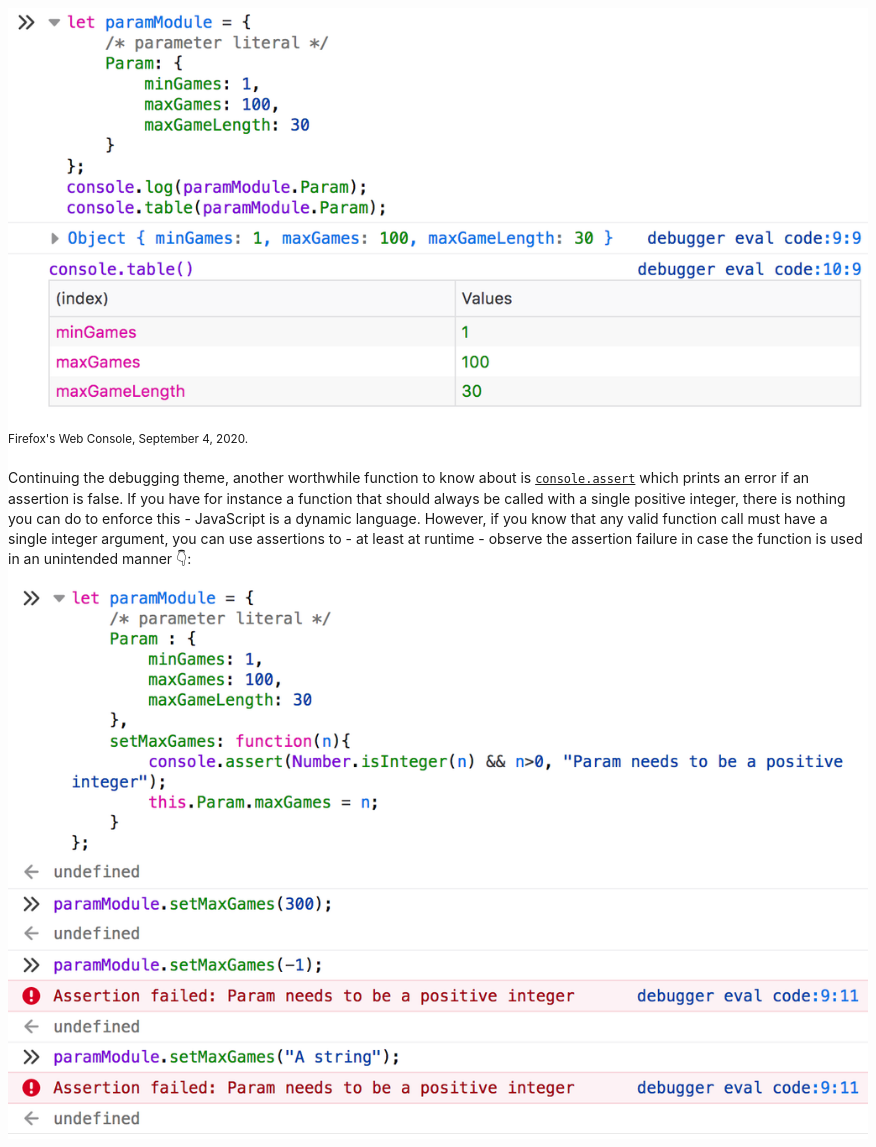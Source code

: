 ![console.table](../img/js-console-table.png)

<sup>Firefox's Web Console, September 4, 2020.</sup>

Continuing the debugging theme, another worthwhile function to know about is [`console.assert`](https://developer.mozilla.org/en-US/docs/Web/API/console/assert) which prints an error if an assertion is false. If you have for instance a function that should always be called with a single positive integer, there is nothing you can do to enforce this - JavaScript is a dynamic language. However, if you know that any valid function call must have a single integer argument, you can use assertions to - at least at runtime - observe the assertion failure in case the function is used in an unintended manner :point_down::

![console.assert](../img/js-console-assert.png)
